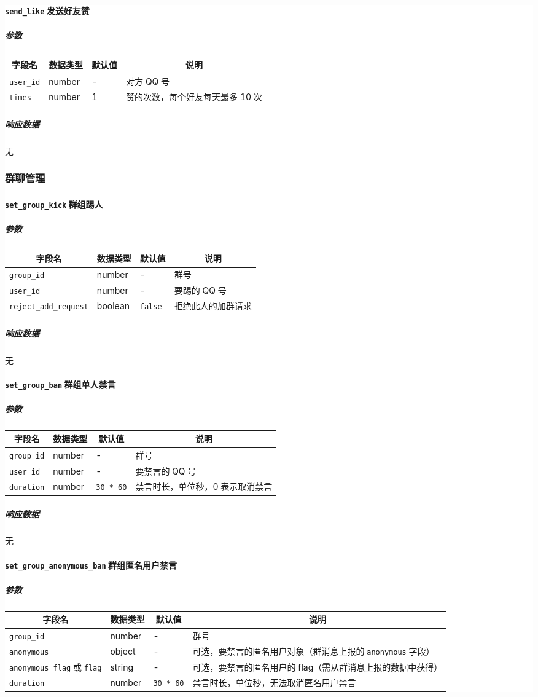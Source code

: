 #### `send_like` 发送好友赞

##### 参数

| 字段名    | 数据类型 | 默认值 | 说明                             |
| --------- | -------- | ------ | -------------------------------- |
| `user_id` | number   | -      | 对方 QQ 号                       |
| `times`   | number   | 1      | 赞的次数，每个好友每天最多 10 次 |

##### 响应数据

无

### 群聊管理

#### `set_group_kick` 群组踢人

##### 参数

| 字段名               | 数据类型 | 默认值  | 说明               |
| -------------------- | -------- | ------- | ------------------ |
| `group_id`           | number   | -       | 群号               |
| `user_id`            | number   | -       | 要踢的 QQ 号       |
| `reject_add_request` | boolean  | `false` | 拒绝此人的加群请求 |

##### 响应数据

无

#### `set_group_ban` 群组单人禁言

##### 参数

| 字段名     | 数据类型 | 默认值    | 说明                             |
| ---------- | -------- | --------- | -------------------------------- |
| `group_id` | number   | -         | 群号                             |
| `user_id`  | number   | -         | 要禁言的 QQ 号                   |
| `duration` | number   | `30 * 60` | 禁言时长，单位秒，0 表示取消禁言 |

##### 响应数据

无

#### `set_group_anonymous_ban` 群组匿名用户禁言

##### 参数

| 字段名                     | 数据类型 | 默认值    | 说明                                                        |
| -------------------------- | -------- | --------- | ----------------------------------------------------------- |
| `group_id`                 | number   | -         | 群号                                                        |
| `anonymous`                | object   | -         | 可选，要禁言的匿名用户对象（群消息上报的 `anonymous` 字段） |
| `anonymous_flag` 或 `flag` | string   | -         | 可选，要禁言的匿名用户的 flag（需从群消息上报的数据中获得） |
| `duration`                 | number   | `30 * 60` | 禁言时长，单位秒，无法取消匿名用户禁言                      |
